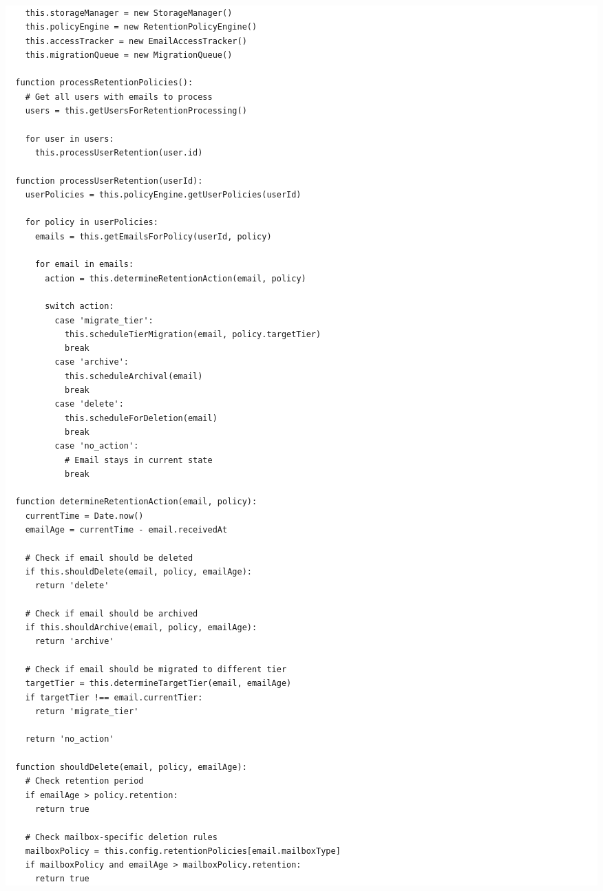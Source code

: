 ```
    this.storageManager = new StorageManager()
    this.policyEngine = new RetentionPolicyEngine()
    this.accessTracker = new EmailAccessTracker()
    this.migrationQueue = new MigrationQueue()
  
  function processRetentionPolicies():
    # Get all users with emails to process
    users = this.getUsersForRetentionProcessing()
    
    for user in users:
      this.processUserRetention(user.id)
  
  function processUserRetention(userId):
    userPolicies = this.policyEngine.getUserPolicies(userId)
    
    for policy in userPolicies:
      emails = this.getEmailsForPolicy(userId, policy)
      
      for email in emails:
        action = this.determineRetentionAction(email, policy)
        
        switch action:
          case 'migrate_tier':
            this.scheduleTierMigration(email, policy.targetTier)
            break
          case 'archive':
            this.scheduleArchival(email)
            break
          case 'delete':
            this.scheduleForDeletion(email)
            break
          case 'no_action':
            # Email stays in current state
            break
  
  function determineRetentionAction(email, policy):
    currentTime = Date.now()
    emailAge = currentTime - email.receivedAt
    
    # Check if email should be deleted
    if this.shouldDelete(email, policy, emailAge):
      return 'delete'
    
    # Check if email should be archived
    if this.shouldArchive(email, policy, emailAge):
      return 'archive'
    
    # Check if email should be migrated to different tier
    targetTier = this.determineTargetTier(email, emailAge)
    if targetTier !== email.currentTier:
      return 'migrate_tier'
    
    return 'no_action'
  
  function shouldDelete(email, policy, emailAge):
    # Check retention period
    if emailAge > policy.retention:
      return true
    
    # Check mailbox-specific deletion rules
    mailboxPolicy = this.config.retentionPolicies[email.mailboxType]
    if mailboxPolicy and emailAge > mailboxPolicy.retention:
      return true
```